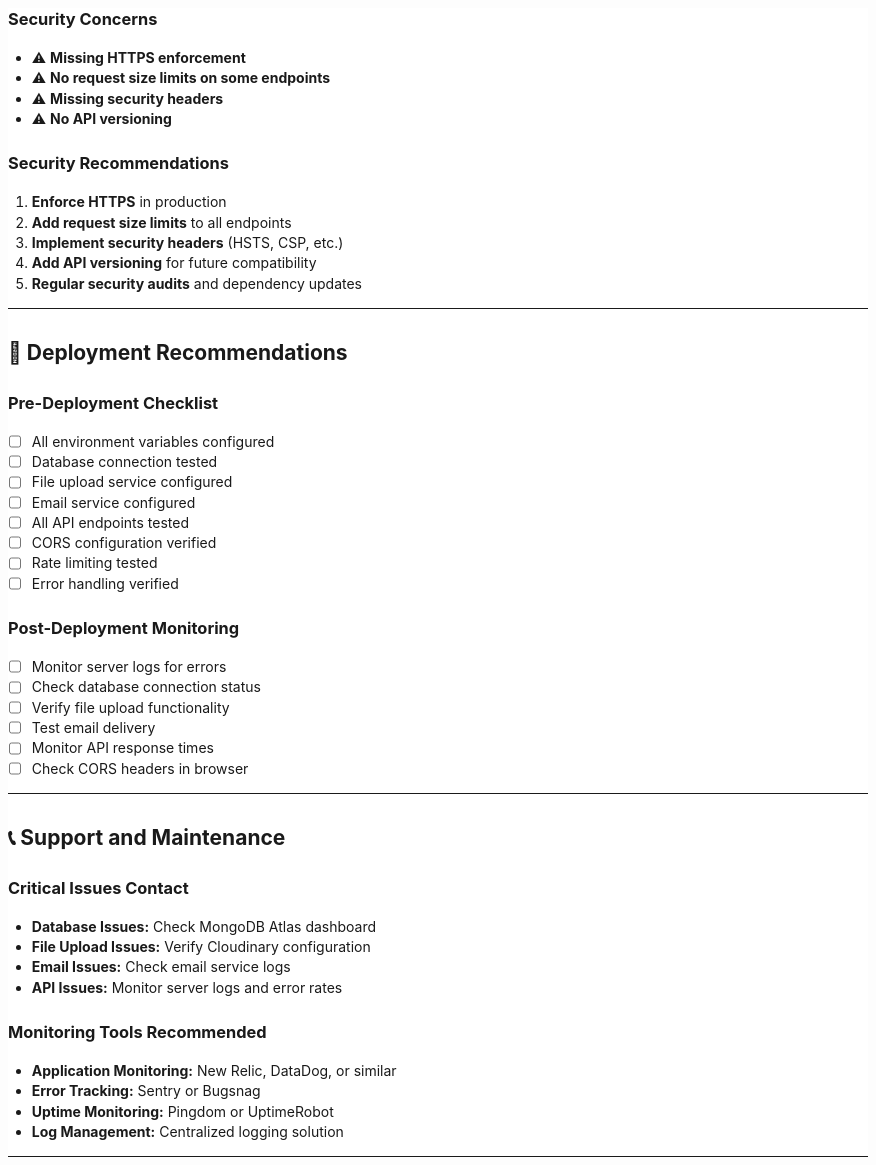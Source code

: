 ### **Security Concerns**
- ⚠️ **Missing HTTPS enforcement**
- ⚠️ **No request size limits on some endpoints**
- ⚠️ **Missing security headers**
- ⚠️ **No API versioning**

### **Security Recommendations**
1. **Enforce HTTPS** in production
2. **Add request size limits** to all endpoints
3. **Implement security headers** (HSTS, CSP, etc.)
4. **Add API versioning** for future compatibility
5. **Regular security audits** and dependency updates

---

## 🚀 Deployment Recommendations

### **Pre-Deployment Checklist**
- [ ] All environment variables configured
- [ ] Database connection tested
- [ ] File upload service configured
- [ ] Email service configured
- [ ] All API endpoints tested
- [ ] CORS configuration verified
- [ ] Rate limiting tested
- [ ] Error handling verified

### **Post-Deployment Monitoring**
- [ ] Monitor server logs for errors
- [ ] Check database connection status
- [ ] Verify file upload functionality
- [ ] Test email delivery
- [ ] Monitor API response times
- [ ] Check CORS headers in browser

---

## 📞 Support and Maintenance

### **Critical Issues Contact**
- **Database Issues:** Check MongoDB Atlas dashboard
- **File Upload Issues:** Verify Cloudinary configuration
- **Email Issues:** Check email service logs
- **API Issues:** Monitor server logs and error rates

### **Monitoring Tools Recommended**
- **Application Monitoring:** New Relic, DataDog, or similar
- **Error Tracking:** Sentry or Bugsnag
- **Uptime Monitoring:** Pingdom or UptimeRobot
- **Log Management:** Centralized logging solution

---